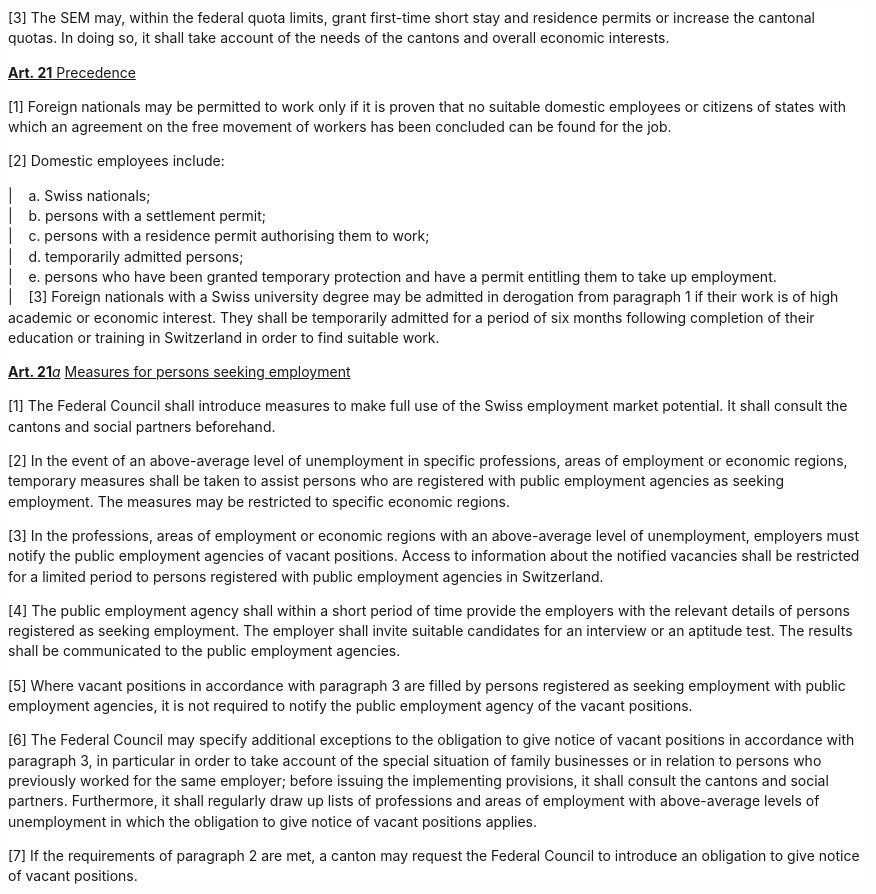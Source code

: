 [3] The SEM may, within the federal quota limits, grant first-time short stay and residence permits or increase the cantonal quotas. In doing so, it shall take account of the needs of the cantons and overall economic interests.

[**Art. 21** Precedence](https://www.fedlex.admin.ch/eli/cc/2007/758/en#art_21) 

[1] Foreign nationals may be permitted to work only if it is proven that no suitable domestic employees or citizens of states with which an agreement on the free movement of workers has been concluded can be found for the job.

[2] Domestic employees include:


|    a. Swiss nationals;  
|    b. persons with a settlement permit;  
|    c. persons with a residence permit authorising them to work;  
|    d. temporarily admitted persons;  
|    e. persons who have been granted temporary protection and have a permit entitling them to take up employment.  
|    [3] Foreign nationals with a Swiss university degree may be admitted in derogation from paragraph 1 if their work is of high academic or economic interest. They shall be temporarily admitted for a period of six months following completion of their education or training in Switzerland in order to find suitable work. 

[**Art. 21***a*](https://www.fedlex.admin.ch/eli/cc/2007/758/en#art_21_a) [Measures for persons seeking employment](https://www.fedlex.admin.ch/eli/cc/2007/758/en#art_21_a) 

[1] The Federal Council shall introduce measures to make full use of the Swiss employment market potential. It shall consult the cantons and social partners beforehand.

[2] In the event of an above-average level of unemployment in specific professions, areas of employment or economic regions, temporary measures shall be taken to assist persons who are registered with public employment agencies as seeking employment. The measures may be restricted to specific economic regions.

[3] In the professions, areas of employment or economic regions with an above-average level of unemployment, employers must notify the public employment agencies of vacant positions. Access to information about the notified vacancies shall be restricted for a limited period to persons registered with public employment agencies in Switzerland.

[4] The public employment agency shall within a short period of time provide the employers with the relevant details of persons registered as seeking employment. The employer shall invite suitable candidates for an interview or an aptitude test. The results shall be communicated to the public employment agencies.

[5] Where vacant positions in accordance with paragraph 3 are filled by persons registered as seeking employment with public employment agencies, it is not required to notify the public employment agency of the vacant positions.

[6] The Federal Council may specify additional exceptions to the obligation to give notice of vacant positions in accordance with paragraph 3, in particular in order to take account of the special situation of family businesses or in relation to persons who previously worked for the same employer; before issuing the implementing provisions, it shall consult the cantons and social partners. Furthermore, it shall regularly draw up lists of professions and areas of employment with above-average levels of unemployment in which the obligation to give notice of vacant positions applies. 

[7] If the requirements of paragraph 2 are met, a canton may request the Federal Council to introduce an obligation to give notice of vacant positions. 
